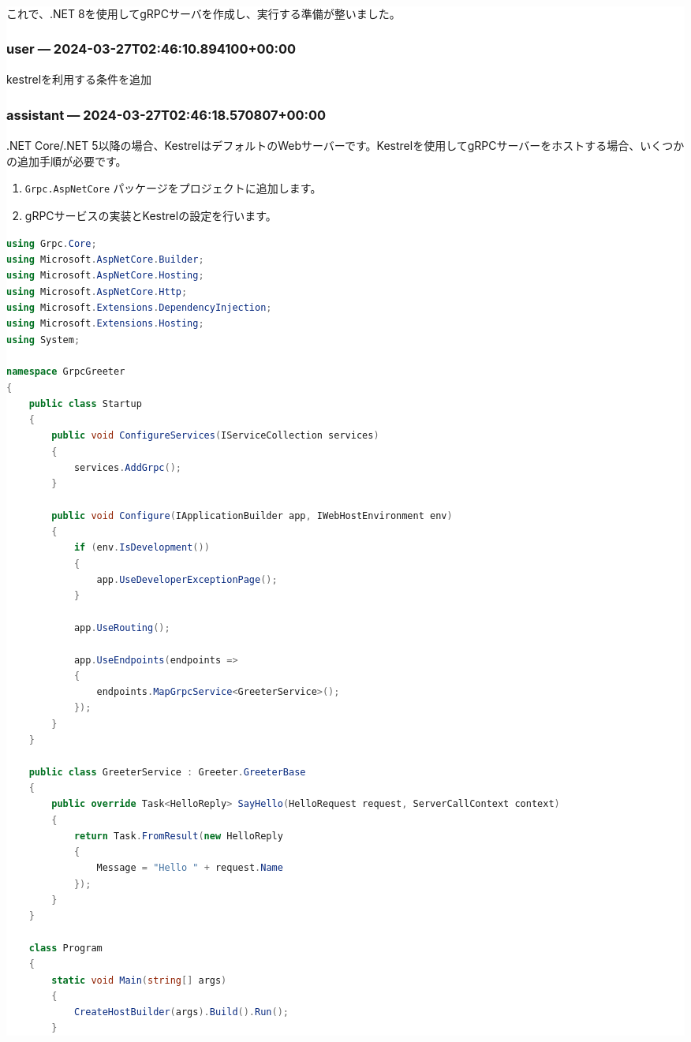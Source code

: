 これで、.NET 8を使用してgRPCサーバを作成し、実行する準備が整いました。

### user — 2024-03-27T02:46:10.894100+00:00

kestrelを利用する条件を追加

### assistant — 2024-03-27T02:46:18.570807+00:00

.NET Core/.NET 5以降の場合、KestrelはデフォルトのWebサーバーです。Kestrelを使用してgRPCサーバーをホストする場合、いくつかの追加手順が必要です。

1. `Grpc.AspNetCore` パッケージをプロジェクトに追加します。

2. gRPCサービスの実装とKestrelの設定を行います。

```csharp
using Grpc.Core;
using Microsoft.AspNetCore.Builder;
using Microsoft.AspNetCore.Hosting;
using Microsoft.AspNetCore.Http;
using Microsoft.Extensions.DependencyInjection;
using Microsoft.Extensions.Hosting;
using System;

namespace GrpcGreeter
{
    public class Startup
    {
        public void ConfigureServices(IServiceCollection services)
        {
            services.AddGrpc();
        }

        public void Configure(IApplicationBuilder app, IWebHostEnvironment env)
        {
            if (env.IsDevelopment())
            {
                app.UseDeveloperExceptionPage();
            }

            app.UseRouting();

            app.UseEndpoints(endpoints =>
            {
                endpoints.MapGrpcService<GreeterService>();
            });
        }
    }

    public class GreeterService : Greeter.GreeterBase
    {
        public override Task<HelloReply> SayHello(HelloRequest request, ServerCallContext context)
        {
            return Task.FromResult(new HelloReply
            {
                Message = "Hello " + request.Name
            });
        }
    }

    class Program
    {
        static void Main(string[] args)
        {
            CreateHostBuilder(args).Build().Run();
        }
```